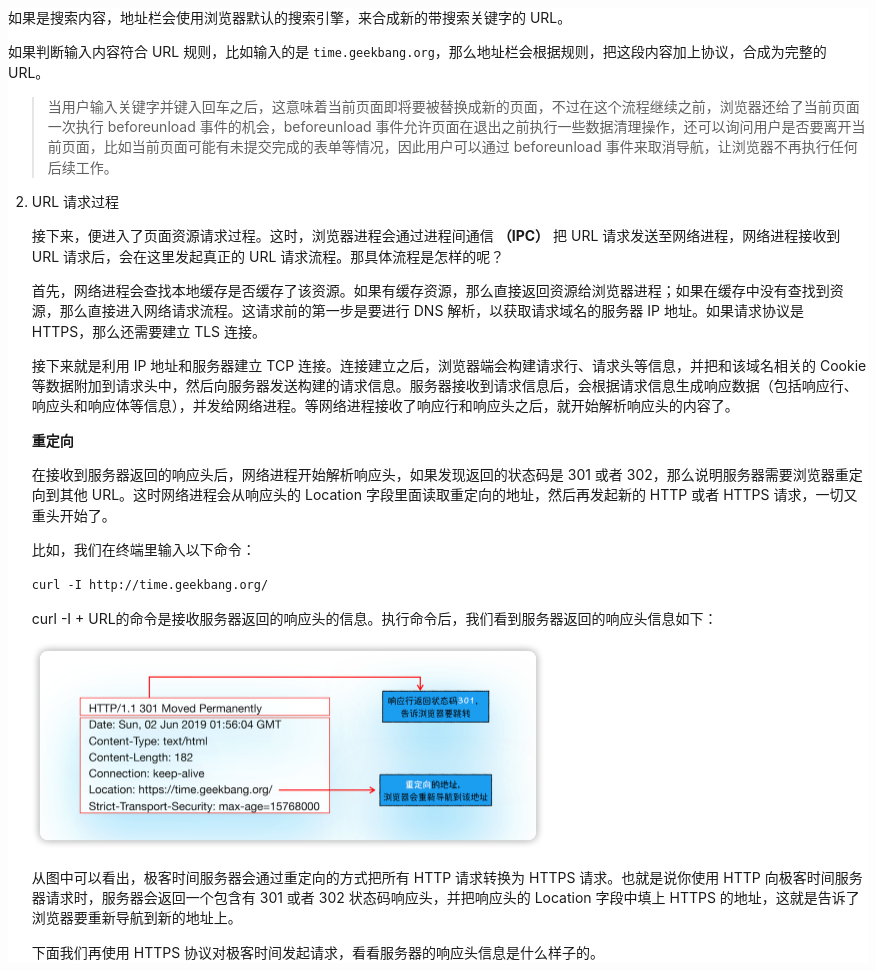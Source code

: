    如果是搜索内容，地址栏会使用浏览器默认的搜索引擎，来合成新的带搜索关键字的 URL。

   如果判断输入内容符合 URL 规则，比如输入的是 `time.geekbang.org`，那么地址栏会根据规则，把这段内容加上协议，合成为完整的 URL。

   > 当用户输入关键字并键入回车之后，这意味着当前页面即将要被替换成新的页面，不过在这个流程继续之前，浏览器还给了当前页面一次执行 beforeunload 事件的机会，beforeunload 事件允许页面在退出之前执行一些数据清理操作，还可以询问用户是否要离开当前页面，比如当前页面可能有未提交完成的表单等情况，因此用户可以通过 beforeunload 事件来取消导航，让浏览器不再执行任何后续工作。

   

2. URL 请求过程

   接下来，便进入了页面资源请求过程。这时，浏览器进程会通过进程间通信 **（IPC）** 把 URL 请求发送至网络进程，网络进程接收到 URL 请求后，会在这里发起真正的 URL 请求流程。那具体流程是怎样的呢？

   首先，网络进程会查找本地缓存是否缓存了该资源。如果有缓存资源，那么直接返回资源给浏览器进程；如果在缓存中没有查找到资源，那么直接进入网络请求流程。这请求前的第一步是要进行 DNS 解析，以获取请求域名的服务器 IP 地址。如果请求协议是 HTTPS，那么还需要建立 TLS 连接。

   接下来就是利用 IP 地址和服务器建立 TCP 连接。连接建立之后，浏览器端会构建请求行、请求头等信息，并把和该域名相关的 Cookie 等数据附加到请求头中，然后向服务器发送构建的请求信息。服务器接收到请求信息后，会根据请求信息生成响应数据（包括响应行、响应头和响应体等信息），并发给网络进程。等网络进程接收了响应行和响应头之后，就开始解析响应头的内容了。

   **重定向**

   在接收到服务器返回的响应头后，网络进程开始解析响应头，如果发现返回的状态码是 301 或者 302，那么说明服务器需要浏览器重定向到其他 URL。这时网络进程会从响应头的 Location 字段里面读取重定向的地址，然后再发起新的 HTTP 或者 HTTPS 请求，一切又重头开始了。

   比如，我们在终端里输入以下命令：

   ~~~shell
   curl -I http://time.geekbang.org/
   ~~~

   curl -I + URL的命令是接收服务器返回的响应头的信息。执行命令后，我们看到服务器返回的响应头信息如下：

   <img src="../images/browser/chrome-9.png" style="zoom:50%;" />

   从图中可以看出，极客时间服务器会通过重定向的方式把所有 HTTP 请求转换为 HTTPS 请求。也就是说你使用 HTTP 向极客时间服务器请求时，服务器会返回一个包含有 301 或者 302 状态码响应头，并把响应头的 Location 字段中填上 HTTPS 的地址，这就是告诉了浏览器要重新导航到新的地址上。

   下面我们再使用 HTTPS 协议对极客时间发起请求，看看服务器的响应头信息是什么样子的。
